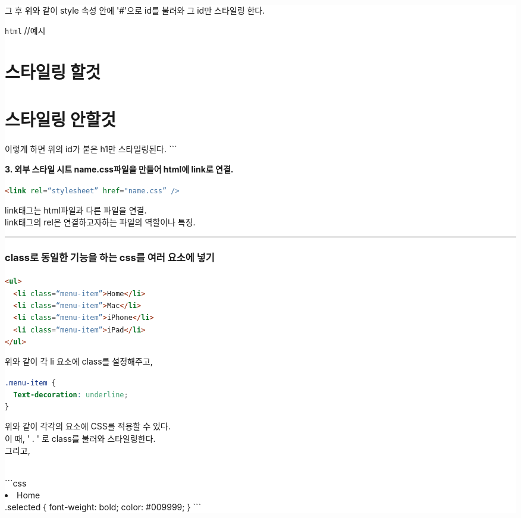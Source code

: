 그 후 위와 같이 style 속성 안에 '#'으로 id를 불러와 그 id만 스타일링 한다.

>
```html```
//예시
<h1 id='styling'>스타일링 할것 </h1>
<h1> 스타일링 안할것 </h1>
이렇게 하면  위의 id가 붙은 h1만 스타일링된다.
```

**3. 외부 스타일 시트 name.css파일을 만들어 html에 link로 연결.**


>
```html
<link rel=“stylesheet” href="name.css” />
```

link태그는 html파일과 다른 파일을 연결.  
link태그의 rel은 연결하고자하는 파일의 역할이나 특징.  

***




<h3>class로 동일한 기능을 하는 css를 여러 요소에 넣기</h3>

>
```html
<ul>
  <li class=“menu-item”>Home</li>
  <li class=“menu-item”>Mac</li>
  <li class=“menu-item”>iPhone</li>
  <li class=“menu-item”>iPad</li>
</ul>
```

위와 같이 각 li 요소에 class를 설정해주고,

>
```css
.menu-item {
  Text-decoration: underline;
}
```

위와 같이 각각의 요소에 CSS를 적용할 수 있다.  
이 때, ' . ' 로 class를 불러와 스타일링한다.  <br>
그리고,  

<br>
```css
<li class=“menu-item selected”>Home</li>
.selected {
  font-weight: bold;
  color: #009999;
}
```
